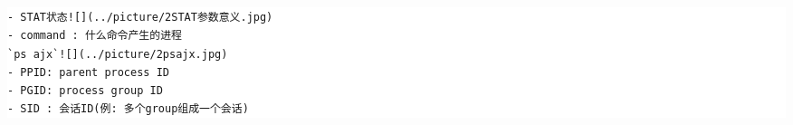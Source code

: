     - STAT状态![](../picture/2STAT参数意义.jpg)
    - command : 什么命令产生的进程
    `ps ajx`![](../picture/2psajx.jpg)
    - PPID: parent process ID
    - PGID: process group ID
    - SID : 会话ID(例: 多个group组成一个会话)
